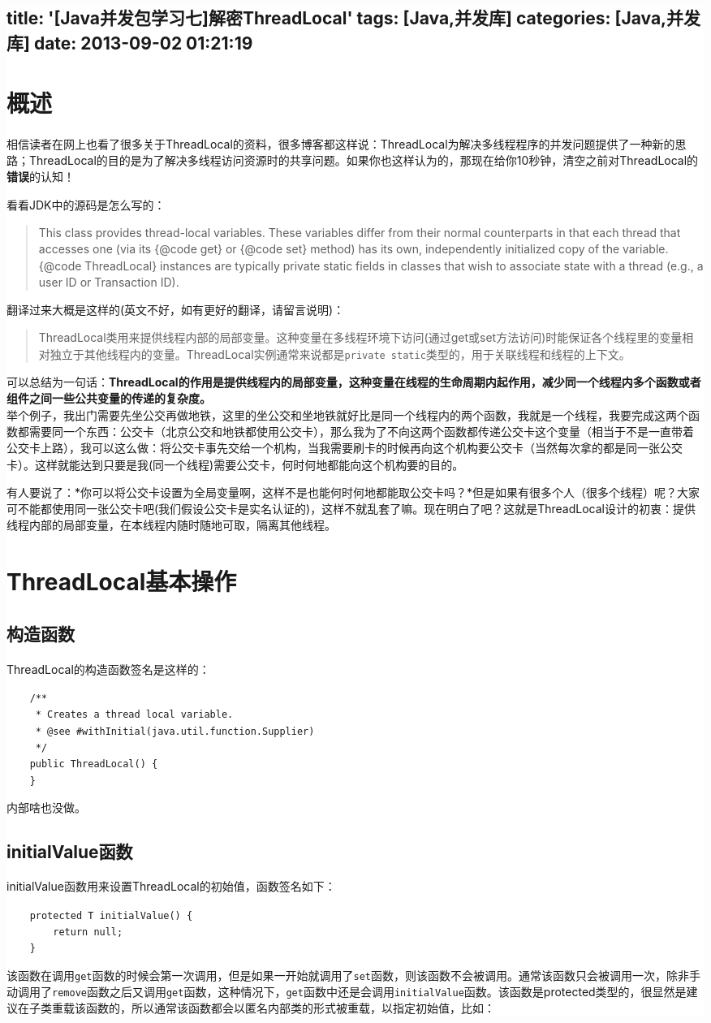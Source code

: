 title: '[Java并发包学习七]解密ThreadLocal'
tags: [Java,并发库]
categories: [Java,并发库]
date: 2013-09-02 01:21:19
---
# 概述
相信读者在网上也看了很多关于ThreadLocal的资料，很多博客都这样说：ThreadLocal为解决多线程程序的并发问题提供了一种新的思路；ThreadLocal的目的是为了解决多线程访问资源时的共享问题。如果你也这样认为的，那现在给你10秒钟，清空之前对ThreadLocal的**错误**的认知！

看看JDK中的源码是怎么写的：
>This class provides thread-local variables.  These variables differ from
 their normal counterparts in that each thread that accesses one (via its
 {@code get} or {@code set} method) has its own, independently initialized
 copy of the variable.  {@code ThreadLocal} instances are typically private
 static fields in classes that wish to associate state with a thread (e.g.,
 a user ID or Transaction ID).
 
翻译过来大概是这样的(英文不好，如有更好的翻译，请留言说明)：  
>ThreadLocal类用来提供线程内部的局部变量。这种变量在多线程环境下访问(通过get或set方法访问)时能保证各个线程里的变量相对独立于其他线程内的变量。ThreadLocal实例通常来说都是`private static`类型的，用于关联线程和线程的上下文。

可以总结为一句话：**ThreadLocal的作用是提供线程内的局部变量，这种变量在线程的生命周期内起作用，减少同一个线程内多个函数或者组件之间一些公共变量的传递的复杂度。**  
举个例子，我出门需要先坐公交再做地铁，这里的坐公交和坐地铁就好比是同一个线程内的两个函数，我就是一个线程，我要完成这两个函数都需要同一个东西：公交卡（北京公交和地铁都使用公交卡），那么我为了不向这两个函数都传递公交卡这个变量（相当于不是一直带着公交卡上路），我可以这么做：将公交卡事先交给一个机构，当我需要刷卡的时候再向这个机构要公交卡（当然每次拿的都是同一张公交卡）。这样就能达到只要是我(同一个线程)需要公交卡，何时何地都能向这个机构要的目的。

有人要说了：*你可以将公交卡设置为全局变量啊，这样不是也能何时何地都能取公交卡吗？*但是如果有很多个人（很多个线程）呢？大家可不能都使用同一张公交卡吧(我们假设公交卡是实名认证的)，这样不就乱套了嘛。现在明白了吧？这就是ThreadLocal设计的初衷：提供线程内部的局部变量，在本线程内随时随地可取，隔离其他线程。

# ThreadLocal基本操作
## 构造函数
ThreadLocal的构造函数签名是这样的：

```
    /**
     * Creates a thread local variable.
     * @see #withInitial(java.util.function.Supplier)
     */
    public ThreadLocal() {
    }
```
内部啥也没做。

## initialValue函数
initialValue函数用来设置ThreadLocal的初始值，函数签名如下：

```
    protected T initialValue() {
        return null;
    }
```
该函数在调用`get`函数的时候会第一次调用，但是如果一开始就调用了`set`函数，则该函数不会被调用。通常该函数只会被调用一次，除非手动调用了`remove`函数之后又调用`get`函数，这种情况下，`get`函数中还是会调用`initialValue`函数。该函数是protected类型的，很显然是建议在子类重载该函数的，所以通常该函数都会以匿名内部类的形式被重载，以指定初始值，比如：
